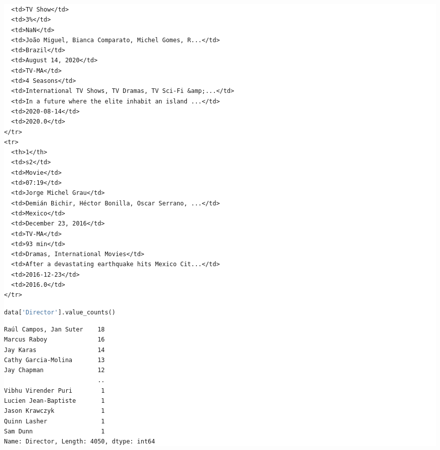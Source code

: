       <td>TV Show</td>
      <td>3%</td>
      <td>NaN</td>
      <td>João Miguel, Bianca Comparato, Michel Gomes, R...</td>
      <td>Brazil</td>
      <td>August 14, 2020</td>
      <td>TV-MA</td>
      <td>4 Seasons</td>
      <td>International TV Shows, TV Dramas, TV Sci-Fi &amp;...</td>
      <td>In a future where the elite inhabit an island ...</td>
      <td>2020-08-14</td>
      <td>2020.0</td>
    </tr>
    <tr>
      <th>1</th>
      <td>s2</td>
      <td>Movie</td>
      <td>07:19</td>
      <td>Jorge Michel Grau</td>
      <td>Demián Bichir, Héctor Bonilla, Oscar Serrano, ...</td>
      <td>Mexico</td>
      <td>December 23, 2016</td>
      <td>TV-MA</td>
      <td>93 min</td>
      <td>Dramas, International Movies</td>
      <td>After a devastating earthquake hits Mexico Cit...</td>
      <td>2016-12-23</td>
      <td>2016.0</td>
    </tr>
  </tbody>
</table>
</div>




```python
data['Director'].value_counts()
```




    Raúl Campos, Jan Suter    18
    Marcus Raboy              16
    Jay Karas                 14
    Cathy Garcia-Molina       13
    Jay Chapman               12
                              ..
    Vibhu Virender Puri        1
    Lucien Jean-Baptiste       1
    Jason Krawczyk             1
    Quinn Lasher               1
    Sam Dunn                   1
    Name: Director, Length: 4050, dtype: int64
